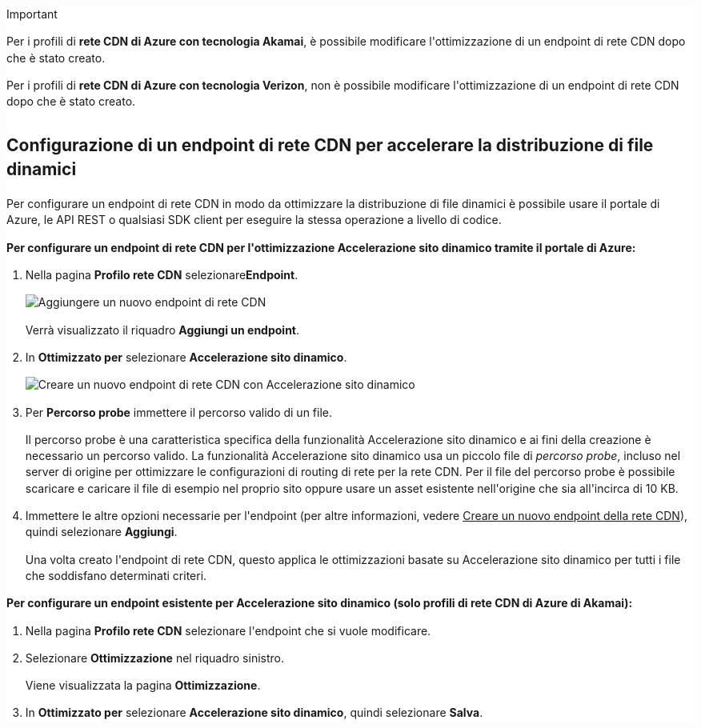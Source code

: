 > [!Important]
> Per i profili di **rete CDN di Azure con tecnologia Akamai**, è possibile modificare l'ottimizzazione di un endpoint di rete CDN dopo che è stato creato.
>   
> Per i profili di **rete CDN di Azure con tecnologia Verizon**, non è possibile modificare l'ottimizzazione di un endpoint di rete CDN dopo che è stato creato.

## <a name="cdn-endpoint-configuration-to-accelerate-delivery-of-dynamic-files"></a>Configurazione di un endpoint di rete CDN per accelerare la distribuzione di file dinamici

Per configurare un endpoint di rete CDN in modo da ottimizzare la distribuzione di file dinamici è possibile usare il portale di Azure, le API REST o qualsiasi SDK client per eseguire la stessa operazione a livello di codice. 

**Per configurare un endpoint di rete CDN per l'ottimizzazione Accelerazione sito dinamico tramite il portale di Azure:**

1. Nella pagina **Profilo rete CDN** selezionare**Endpoint**.

   ![Aggiungere un nuovo endpoint di rete CDN](./media/cdn-dynamic-site-acceleration/cdn-endpoint-profile.png) 

   Verrà visualizzato il riquadro **Aggiungi un endpoint**.

2. In **Ottimizzato per** selezionare **Accelerazione sito dinamico**.

    ![Creare un nuovo endpoint di rete CDN con Accelerazione sito dinamico](./media/cdn-dynamic-site-acceleration/cdn-endpoint-dsa.png)

3. Per **Percorso probe** immettere il percorso valido di un file.

    Il percorso probe è una caratteristica specifica della funzionalità Accelerazione sito dinamico e ai fini della creazione è necessario un percorso valido. La funzionalità Accelerazione sito dinamico usa un piccolo file di *percorso probe*, incluso nel server di origine per ottimizzare le configurazioni di routing di rete per la rete CDN. Per il file del percorso probe è possibile scaricare e caricare il file di esempio nel proprio sito oppure usare un asset esistente nell'origine che sia all'incirca di 10 KB.

4. Immettere le altre opzioni necessarie per l'endpoint (per altre informazioni, vedere [Creare un nuovo endpoint della rete CDN](cdn-create-new-endpoint.md#create-a-new-cdn-endpoint)), quindi selezionare **Aggiungi**.

   Una volta creato l'endpoint di rete CDN, questo applica le ottimizzazioni basate su Accelerazione sito dinamico per tutti i file che soddisfano determinati criteri. 


**Per configurare un endpoint esistente per Accelerazione sito dinamico (solo profili di rete CDN di Azure di Akamai):**

1. Nella pagina **Profilo rete CDN** selezionare l'endpoint che si vuole modificare.

2. Selezionare **Ottimizzazione** nel riquadro sinistro. 

   Viene visualizzata la pagina **Ottimizzazione**.

3. In **Ottimizzato per** selezionare **Accelerazione sito dinamico**, quindi selezionare **Salva**.
